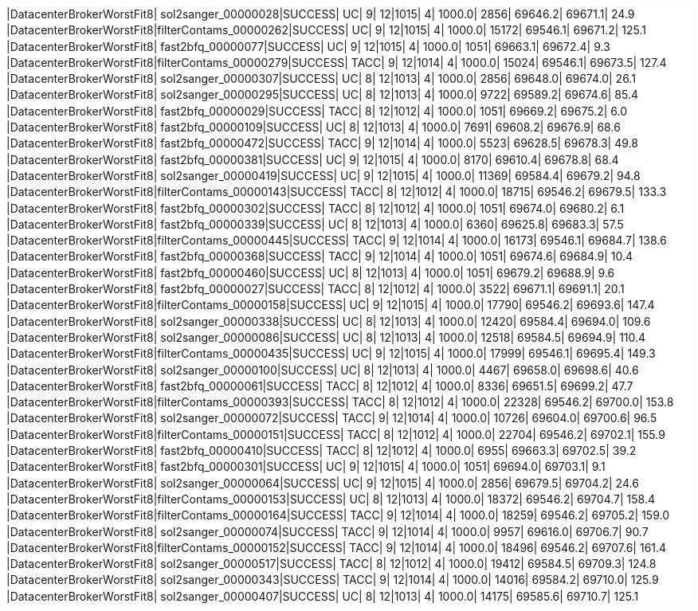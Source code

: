 |DatacenterBrokerWorstFit8|   sol2sanger_00000028|SUCCESS|    UC|   9|       12|1015|        4|    1000.0|       2856|  69646.2|   69671.1|    24.9
|DatacenterBrokerWorstFit8|filterContams_00000262|SUCCESS|    UC|   9|       12|1015|        4|    1000.0|      15172|  69546.1|   69671.2|   125.1
|DatacenterBrokerWorstFit8|     fast2bfq_00000077|SUCCESS|    UC|   9|       12|1015|        4|    1000.0|       1051|  69663.1|   69672.4|     9.3
|DatacenterBrokerWorstFit8|filterContams_00000279|SUCCESS|  TACC|   9|       12|1014|        4|    1000.0|      15024|  69546.1|   69673.5|   127.4
|DatacenterBrokerWorstFit8|   sol2sanger_00000307|SUCCESS|    UC|   8|       12|1013|        4|    1000.0|       2856|  69648.0|   69674.0|    26.1
|DatacenterBrokerWorstFit8|   sol2sanger_00000295|SUCCESS|    UC|   8|       12|1013|        4|    1000.0|       9722|  69589.2|   69674.6|    85.4
|DatacenterBrokerWorstFit8|     fast2bfq_00000029|SUCCESS|  TACC|   8|       12|1012|        4|    1000.0|       1051|  69669.2|   69675.2|     6.0
|DatacenterBrokerWorstFit8|     fast2bfq_00000109|SUCCESS|    UC|   8|       12|1013|        4|    1000.0|       7691|  69608.2|   69676.9|    68.6
|DatacenterBrokerWorstFit8|     fast2bfq_00000472|SUCCESS|  TACC|   9|       12|1014|        4|    1000.0|       5523|  69628.5|   69678.3|    49.8
|DatacenterBrokerWorstFit8|     fast2bfq_00000381|SUCCESS|    UC|   9|       12|1015|        4|    1000.0|       8170|  69610.4|   69678.8|    68.4
|DatacenterBrokerWorstFit8|   sol2sanger_00000419|SUCCESS|    UC|   9|       12|1015|        4|    1000.0|      11369|  69584.4|   69679.2|    94.8
|DatacenterBrokerWorstFit8|filterContams_00000143|SUCCESS|  TACC|   8|       12|1012|        4|    1000.0|      18715|  69546.2|   69679.5|   133.3
|DatacenterBrokerWorstFit8|     fast2bfq_00000302|SUCCESS|  TACC|   8|       12|1012|        4|    1000.0|       1051|  69674.0|   69680.2|     6.1
|DatacenterBrokerWorstFit8|     fast2bfq_00000339|SUCCESS|    UC|   8|       12|1013|        4|    1000.0|       6360|  69625.8|   69683.3|    57.5
|DatacenterBrokerWorstFit8|filterContams_00000445|SUCCESS|  TACC|   9|       12|1014|        4|    1000.0|      16173|  69546.1|   69684.7|   138.6
|DatacenterBrokerWorstFit8|     fast2bfq_00000368|SUCCESS|  TACC|   9|       12|1014|        4|    1000.0|       1051|  69674.6|   69684.9|    10.4
|DatacenterBrokerWorstFit8|     fast2bfq_00000460|SUCCESS|    UC|   8|       12|1013|        4|    1000.0|       1051|  69679.2|   69688.9|     9.6
|DatacenterBrokerWorstFit8|     fast2bfq_00000027|SUCCESS|  TACC|   8|       12|1012|        4|    1000.0|       3522|  69671.1|   69691.1|    20.1
|DatacenterBrokerWorstFit8|filterContams_00000158|SUCCESS|    UC|   9|       12|1015|        4|    1000.0|      17790|  69546.2|   69693.6|   147.4
|DatacenterBrokerWorstFit8|   sol2sanger_00000338|SUCCESS|    UC|   8|       12|1013|        4|    1000.0|      12420|  69584.4|   69694.0|   109.6
|DatacenterBrokerWorstFit8|   sol2sanger_00000086|SUCCESS|    UC|   8|       12|1013|        4|    1000.0|      12518|  69584.5|   69694.9|   110.4
|DatacenterBrokerWorstFit8|filterContams_00000435|SUCCESS|    UC|   9|       12|1015|        4|    1000.0|      17999|  69546.1|   69695.4|   149.3
|DatacenterBrokerWorstFit8|   sol2sanger_00000100|SUCCESS|    UC|   8|       12|1013|        4|    1000.0|       4467|  69658.0|   69698.6|    40.6
|DatacenterBrokerWorstFit8|     fast2bfq_00000061|SUCCESS|  TACC|   8|       12|1012|        4|    1000.0|       8336|  69651.5|   69699.2|    47.7
|DatacenterBrokerWorstFit8|filterContams_00000393|SUCCESS|  TACC|   8|       12|1012|        4|    1000.0|      22328|  69546.2|   69700.0|   153.8
|DatacenterBrokerWorstFit8|   sol2sanger_00000072|SUCCESS|  TACC|   9|       12|1014|        4|    1000.0|      10726|  69604.0|   69700.6|    96.5
|DatacenterBrokerWorstFit8|filterContams_00000151|SUCCESS|  TACC|   8|       12|1012|        4|    1000.0|      22704|  69546.2|   69702.1|   155.9
|DatacenterBrokerWorstFit8|     fast2bfq_00000410|SUCCESS|  TACC|   8|       12|1012|        4|    1000.0|       6955|  69663.3|   69702.5|    39.2
|DatacenterBrokerWorstFit8|     fast2bfq_00000301|SUCCESS|    UC|   9|       12|1015|        4|    1000.0|       1051|  69694.0|   69703.1|     9.1
|DatacenterBrokerWorstFit8|   sol2sanger_00000064|SUCCESS|    UC|   9|       12|1015|        4|    1000.0|       2856|  69679.5|   69704.2|    24.6
|DatacenterBrokerWorstFit8|filterContams_00000153|SUCCESS|    UC|   8|       12|1013|        4|    1000.0|      18372|  69546.2|   69704.7|   158.4
|DatacenterBrokerWorstFit8|filterContams_00000164|SUCCESS|  TACC|   9|       12|1014|        4|    1000.0|      18259|  69546.2|   69705.2|   159.0
|DatacenterBrokerWorstFit8|   sol2sanger_00000074|SUCCESS|  TACC|   9|       12|1014|        4|    1000.0|       9957|  69616.0|   69706.7|    90.7
|DatacenterBrokerWorstFit8|filterContams_00000152|SUCCESS|  TACC|   9|       12|1014|        4|    1000.0|      18496|  69546.2|   69707.6|   161.4
|DatacenterBrokerWorstFit8|   sol2sanger_00000517|SUCCESS|  TACC|   8|       12|1012|        4|    1000.0|      19412|  69584.5|   69709.3|   124.8
|DatacenterBrokerWorstFit8|   sol2sanger_00000343|SUCCESS|  TACC|   9|       12|1014|        4|    1000.0|      14016|  69584.2|   69710.0|   125.9
|DatacenterBrokerWorstFit8|   sol2sanger_00000407|SUCCESS|    UC|   8|       12|1013|        4|    1000.0|      14175|  69585.6|   69710.7|   125.1